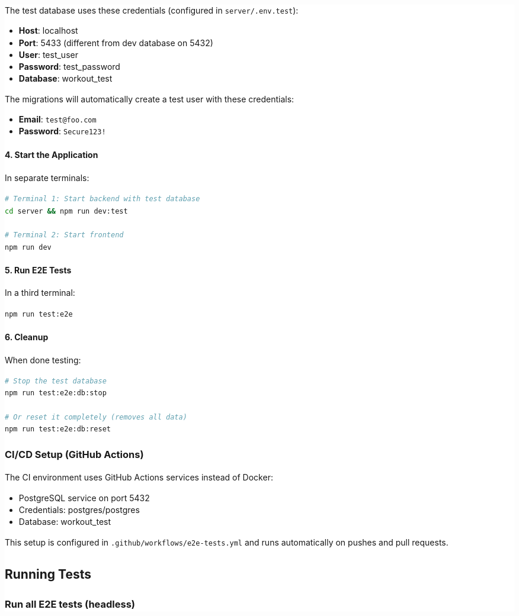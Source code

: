 The test database uses these credentials (configured in `server/.env.test`):
- **Host**: localhost
- **Port**: 5433 (different from dev database on 5432)
- **User**: test_user
- **Password**: test_password
- **Database**: workout_test

The migrations will automatically create a test user with these credentials:
- **Email**: `test@foo.com`
- **Password**: `Secure123!`

#### 4. Start the Application

In separate terminals:

```bash
# Terminal 1: Start backend with test database
cd server && npm run dev:test

# Terminal 2: Start frontend
npm run dev
```

#### 5. Run E2E Tests

In a third terminal:

```bash
npm run test:e2e
```

#### 6. Cleanup

When done testing:

```bash
# Stop the test database
npm run test:e2e:db:stop

# Or reset it completely (removes all data)
npm run test:e2e:db:reset
```

### CI/CD Setup (GitHub Actions)

The CI environment uses GitHub Actions services instead of Docker:
- PostgreSQL service on port 5432
- Credentials: postgres/postgres
- Database: workout_test

This setup is configured in `.github/workflows/e2e-tests.yml` and runs automatically on pushes and pull requests.

## Running Tests

### Run all E2E tests (headless)

